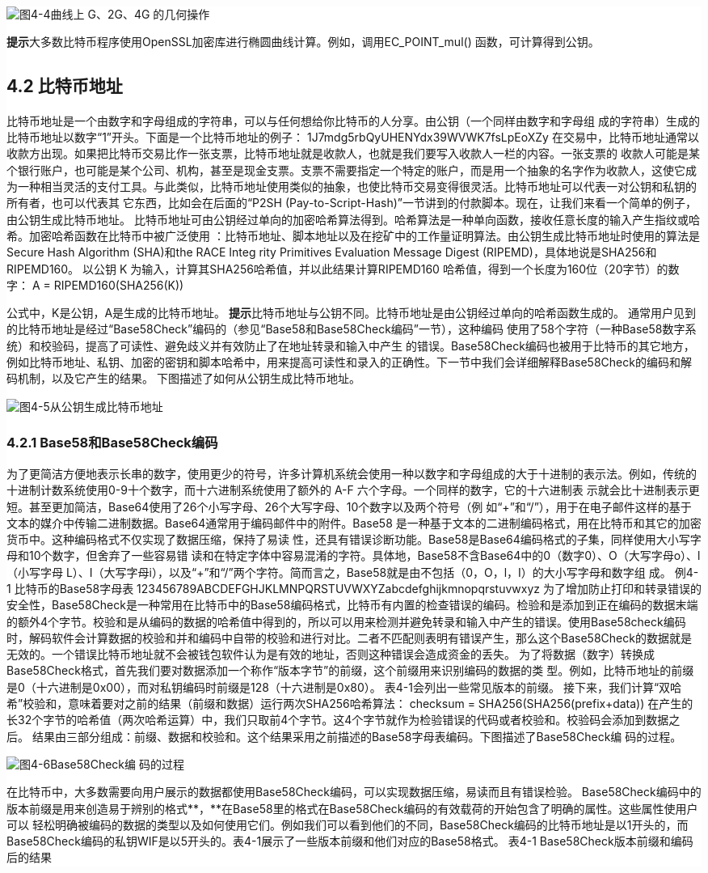 ![图4-4曲线上 G、2G、4G 的几何操作](http://upload-images.jianshu.io/upload_images/1785959-52ef6b8a628405a8.png?imageMogr2/auto-orient/strip%7CimageView2/2/w/1240)

**提示**大多数比特币程序使用OpenSSL加密库进行椭圆曲线计算。例如，调用EC_POINT_mul() 函数，可计算得到公钥。

## 4.2 比特币地址

比特币地址是一个由数字和字母组成的字符串，可以与任何想给你比特币的人分享。由公钥（一个同样由数字和字母组 成的字符串）生成的比特币地址以数字“1”开头。下面是一个比特币地址的例子：
1J7mdg5rbQyUHENYdx39WVWK7fsLpEoXZy
在交易中，比特币地址通常以收款方出现。如果把比特币交易比作一张支票，比特币地址就是收款人，也就是我们要写入收款人一栏的内容。一张支票的 收款人可能是某个银行账户，也可能是某个公司、机构，甚至是现金支票。支票不需要指定一个特定的账户，而是用一个抽象的名字作为收款人，这使它成为一种相当灵活的支付工具。与此类似，比特币地址使用类似的抽象，也使比特币交易变得很灵活。比特币地址可以代表一对公钥和私钥的所有者，也可以代表其 它东西，比如会在后面的“P2SH (Pay-to-Script-Hash)”一节讲到的付款脚本。现在，让我们来看一个简单的例子，由公钥生成比特币地址。
比特币地址可由公钥经过单向的加密哈希算法得到。哈希算法是一种单向函数，接收任意长度的输入产生指纹或哈希。加密哈希函数在比特币中被广泛使用 ：比特币地址、脚本地址以及在挖矿中的工作量证明算法。由公钥生成比特币地址时使用的算法是Secure Hash Algorithm (SHA)和the RACE Integ rity Primitives Evaluation Message Digest (RIPEMD)，具体地说是SHA256和RIPEMD160。
以公钥 K 为输入，计算其SHA256哈希值，并以此结果计算RIPEMD160 哈希值，得到一个长度为160位（20字节）的数字：
A = RIPEMD160(SHA256(K))

公式中，K是公钥，A是生成的比特币地址。
**提示**比特币地址与公钥不同。比特币地址是由公钥经过单向的哈希函数生成的。
通常用户见到的比特币地址是经过“Base58Check”编码的（参见“Base58和Base58Check编码”一节），这种编码 使用了58个字符（一种Base58数字系统）和校验码，提高了可读性、避免歧义并有效防止了在地址转录和输入中产生 的错误。Base58Check编码也被用于比特币的其它地方，例如比特币地址、私钥、加密的密钥和脚本哈希中，用来提高可读性和录入的正确性。下一节中我们会详细解释Base58Check的编码和解码机制，以及它产生的结果。
下图描述了如何从公钥生成比特币地址。

![图4-5从公钥生成比特币地址](http://upload-images.jianshu.io/upload_images/1785959-6fc43eee55666ff2.png?imageMogr2/auto-orient/strip%7CimageView2/2/w/1240)

### 4.2.1 Base58和Base58Check编码

为了更简洁方便地表示长串的数字，使用更少的符号，许多计算机系统会使用一种以数字和字母组成的大于十进制的表示法。例如，传统的十进制计数系统使用0-9十个数字，而十六进制系统使用了额外的 A-F 六个字母。一个同样的数字，它的十六进制表 示就会比十进制表示更短。甚至更加简洁，Base64使用了26个小写字母、26个大写字母、10个数字以及两个符号（例 如“+”和“/”），用于在电子邮件这样的基于文本的媒介中传输二进制数据。Base64通常用于编码邮件中的附件。Base58 是一种基于文本的二进制编码格式，用在比特币和其它的加密货币中。这种编码格式不仅实现了数据压缩，保持了易读 性，还具有错误诊断功能。Base58是Base64编码格式的子集，同样使用大小写字母和10个数字，但舍弃了一些容易错 读和在特定字体中容易混淆的字符。具体地，Base58不含Base64中的0（数字0）、O（大写字母o）、l（小写字母 L）、I（大写字母i），以及“+”和“/”两个字符。简而言之，Base58就是由不包括（0，O，l，I）的大小写字母和数字组 成。
例4-1 比特币的Base58字母表
123456789ABCDEFGHJKLMNPQRSTUVWXYZabcdefghijkmnopqrstuvwxyz
为了增加防止打印和转录错误的安全性，Base58Check是一种常用在比特币中的Base58编码格式，比特币有内置的检查错误的编码。检验和是添加到正在编码的数据末端的额外4个字节。校验和是从编码的数据的哈希值中得到的，所以可以用来检测并避免转录和输入中产生的错误。使用Base58check编码时，解码软件会计算数据的校验和并和编码中自带的校验和进行对比。二者不匹配则表明有错误产生，那么这个Base58Check的数据就是无效的。一个错误比特币地址就不会被钱包软件认为是有效的地址，否则这种错误会造成资金的丢失。
为了将数据（数字）转换成Base58Check格式，首先我们要对数据添加一个称作“版本字节”的前缀，这个前缀用来识别编码的数据的类 型。例如，比特币地址的前缀是0（十六进制是0x00），而对私钥编码时前缀是128（十六进制是0x80）。 表4-1会列出一些常见版本的前缀。
接下来，我们计算“双哈希”校验和，意味着要对之前的结果（前缀和数据）运行两次SHA256哈希算法：
checksum = SHA256(SHA256(prefix+data))
在产生的长32个字节的哈希值（两次哈希运算）中，我们只取前4个字节。这4个字节就作为检验错误的代码或者校验和。校验码会添加到数据之后。
结果由三部分组成：前缀、数据和校验和。这个结果采用之前描述的Base58字母表编码。下图描述了Base58Check编 码的过程。

![图4-6Base58Check编 码的过程](http://upload-images.jianshu.io/upload_images/1785959-fd3d820e5ba1474c.png?imageMogr2/auto-orient/strip%7CimageView2/2/w/1240)

在比特币中，大多数需要向用户展示的数据都使用Base58Check编码，可以实现数据压缩，易读而且有错误检验。 Base58Check编码中的版本前缀是用来创造易于辨别的格式**，**在Base58里的格式在Base58Check编码的有效载荷的开始包含了明确的属性。这些属性使用户可以 轻松明确被编码的数据的类型以及如何使用它们。例如我们可以看到他们的不同，Base58Check编码的比特币地址是以1开头的，而Base58Check编码的私钥WIF是以5开头的。表4-1展示了一些版本前缀和他们对应的Base58格式。
表4-1 Base58Check版本前缀和编码后的结果
